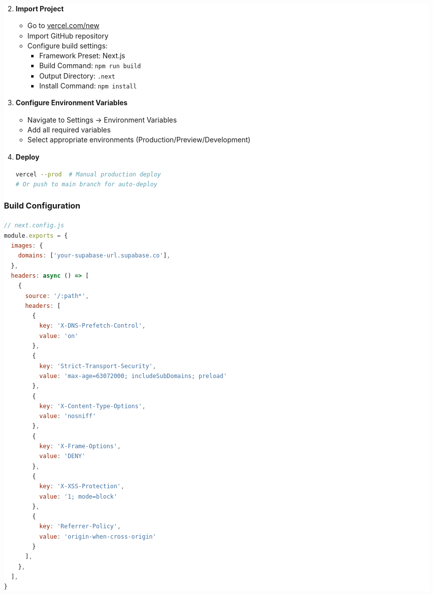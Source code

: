 2. **Import Project**
   - Go to [vercel.com/new](https://vercel.com/new)
   - Import GitHub repository
   - Configure build settings:
     - Framework Preset: Next.js
     - Build Command: `npm run build`
     - Output Directory: `.next`
     - Install Command: `npm install`

3. **Configure Environment Variables**
   - Navigate to Settings → Environment Variables
   - Add all required variables
   - Select appropriate environments (Production/Preview/Development)

4. **Deploy**
   ```bash
   vercel --prod  # Manual production deploy
   # Or push to main branch for auto-deploy
   ```

### Build Configuration

```javascript
// next.config.js
module.exports = {
  images: {
    domains: ['your-supabase-url.supabase.co'],
  },
  headers: async () => [
    {
      source: '/:path*',
      headers: [
        {
          key: 'X-DNS-Prefetch-Control',
          value: 'on'
        },
        {
          key: 'Strict-Transport-Security',
          value: 'max-age=63072000; includeSubDomains; preload'
        },
        {
          key: 'X-Content-Type-Options',
          value: 'nosniff'
        },
        {
          key: 'X-Frame-Options',
          value: 'DENY'
        },
        {
          key: 'X-XSS-Protection',
          value: '1; mode=block'
        },
        {
          key: 'Referrer-Policy',
          value: 'origin-when-cross-origin'
        }
      ],
    },
  ],
}
```
